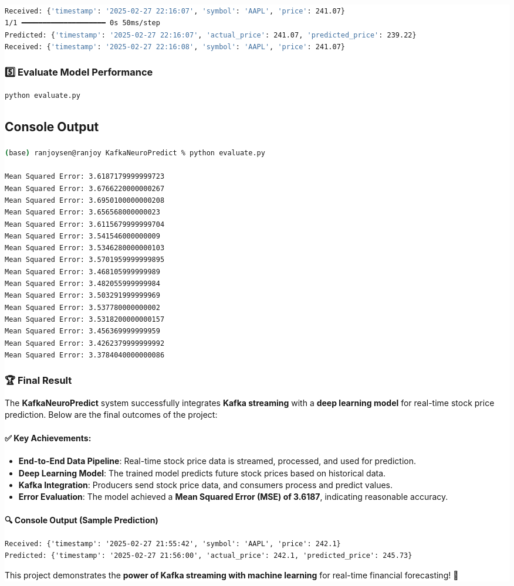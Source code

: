 ```bash
Received: {'timestamp': '2025-02-27 22:16:07', 'symbol': 'AAPL', 'price': 241.07}
1/1 ━━━━━━━━━━━━━━━━━━━━ 0s 50ms/step
Predicted: {'timestamp': '2025-02-27 22:16:07', 'actual_price': 241.07, 'predicted_price': 239.22}
Received: {'timestamp': '2025-02-27 22:16:08', 'symbol': 'AAPL', 'price': 241.07}
```

### **5️⃣ Evaluate Model Performance**
```sh
python evaluate.py
```
## Console Output

```bash
(base) ranjoysen@ranjoy KafkaNeuroPredict % python evaluate.py

Mean Squared Error: 3.6187179999999723
Mean Squared Error: 3.6766220000000267
Mean Squared Error: 3.6950100000000208
Mean Squared Error: 3.656568000000023
Mean Squared Error: 3.6115679999999704
Mean Squared Error: 3.541546000000009
Mean Squared Error: 3.5346280000000103
Mean Squared Error: 3.5701959999999895
Mean Squared Error: 3.468105999999989
Mean Squared Error: 3.482055999999984
Mean Squared Error: 3.503291999999969
Mean Squared Error: 3.537780000000002
Mean Squared Error: 3.5318200000000157
Mean Squared Error: 3.456369999999959
Mean Squared Error: 3.4262379999999992
Mean Squared Error: 3.3784040000000086
```

### 🏆 Final Result  

The **KafkaNeuroPredict** system successfully integrates **Kafka streaming** with a **deep learning model** for real-time stock price prediction. Below are the final outcomes of the project:  

#### ✅ **Key Achievements:**  
- **End-to-End Data Pipeline**: Real-time stock price data is streamed, processed, and used for prediction.  
- **Deep Learning Model**: The trained model predicts future stock prices based on historical data.  
- **Kafka Integration**: Producers send stock price data, and consumers process and predict values.  
- **Error Evaluation**: The model achieved a **Mean Squared Error (MSE) of 3.6187**, indicating reasonable accuracy.  

#### 🔍 **Console Output (Sample Prediction)**  
```
Received: {'timestamp': '2025-02-27 21:55:42', 'symbol': 'AAPL', 'price': 242.1}
Predicted: {'timestamp': '2025-02-27 21:56:00', 'actual_price': 242.1, 'predicted_price': 245.73}
```
  
This project demonstrates the **power of Kafka streaming with machine learning** for real-time financial forecasting! 🚀

